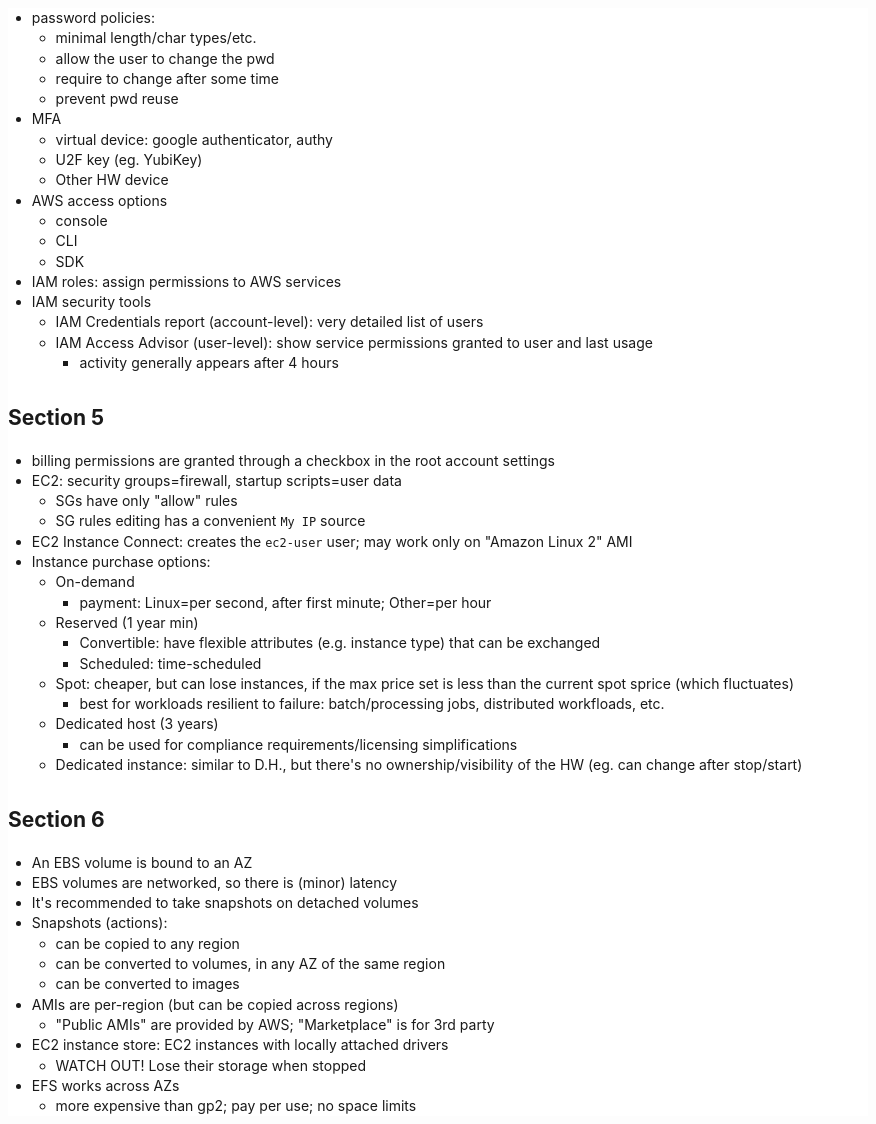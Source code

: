 ```json
```
- password policies:
  - minimal length/char types/etc.
  - allow the user to change the pwd
  - require to change after some time
  - prevent pwd reuse
- MFA
  - virtual device: google authenticator, authy
  - U2F key (eg. YubiKey)
  - Other HW device
- AWS access options
  - console
  - CLI
  - SDK
- IAM roles: assign permissions to AWS services
- IAM security tools
  - IAM Credentials report (account-level): very detailed list of users
  - IAM Access Advisor (user-level): show service permissions granted to user and last usage
    - activity generally appears after 4 hours

## Section 5

- billing permissions are granted through a checkbox in the root account settings
- EC2: security groups=firewall, startup scripts=user data
  - SGs have only "allow" rules
  - SG rules editing has a convenient `My IP` source
- EC2 Instance Connect: creates the `ec2-user` user; may work only on "Amazon Linux 2" AMI
- Instance purchase options:
  - On-demand
    - payment: Linux=per second, after first minute; Other=per hour
  - Reserved (1 year min)
    - Convertible: have flexible attributes (e.g. instance type) that can be exchanged
    - Scheduled: time-scheduled
  - Spot: cheaper, but can lose instances, if the max price set is less than the current spot sprice (which fluctuates)
    - best for workloads resilient to failure: batch/processing jobs, distributed workfloads, etc.
  - Dedicated host (3 years)
    - can be used for compliance requirements/licensing simplifications
  - Dedicated instance: similar to D.H., but there's no ownership/visibility of the HW (eg. can change after stop/start)

## Section 6

- An EBS volume is bound to an AZ
- EBS volumes are networked, so there is (minor) latency
- It's recommended to take snapshots on detached volumes
- Snapshots (actions):
  - can be copied to any region
  - can be converted to volumes, in any AZ of the same region
  - can be converted to images
- AMIs are per-region (but can be copied across regions)
  - "Public AMIs" are provided by AWS; "Marketplace" is for 3rd party
- EC2 instance store: EC2 instances with locally attached drivers
  - WATCH OUT! Lose their storage when stopped
- EFS works across AZs
  - more expensive than gp2; pay per use; no space limits
